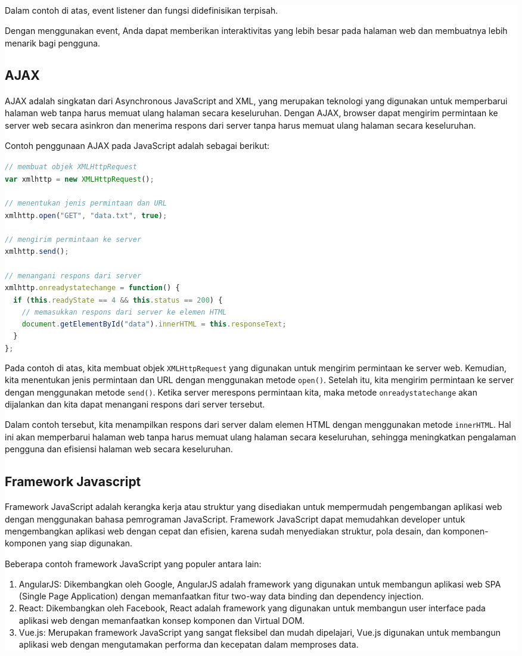 Dalam contoh di atas, event listener dan fungsi didefinisikan terpisah.

Dengan menggunakan event, Anda dapat memberikan interaktivitas yang lebih besar pada halaman web dan membuatnya lebih menarik bagi pengguna.

## AJAX

AJAX adalah singkatan dari Asynchronous JavaScript and XML, yang merupakan teknologi yang digunakan untuk memperbarui halaman web tanpa harus memuat ulang halaman secara keseluruhan. Dengan AJAX, browser dapat mengirim permintaan ke server web secara asinkron dan menerima respons dari server tanpa harus memuat ulang halaman secara keseluruhan.

Contoh penggunaan AJAX pada JavaScript adalah sebagai berikut:

```javascript
// membuat objek XMLHttpRequest
var xmlhttp = new XMLHttpRequest();

// menentukan jenis permintaan dan URL
xmlhttp.open("GET", "data.txt", true);

// mengirim permintaan ke server
xmlhttp.send();

// menangani respons dari server
xmlhttp.onreadystatechange = function() {
  if (this.readyState == 4 && this.status == 200) {
    // memasukkan respons dari server ke elemen HTML
    document.getElementById("data").innerHTML = this.responseText;
  }
};
```

Pada contoh di atas, kita membuat objek `XMLHttpRequest` yang digunakan untuk mengirim permintaan ke server web. Kemudian, kita menentukan jenis permintaan dan URL dengan menggunakan metode `open()`. Setelah itu, kita mengirim permintaan ke server dengan menggunakan metode `send()`. Ketika server merespons permintaan kita, maka metode `onreadystatechange` akan dijalankan dan kita dapat menangani respons dari server tersebut.

Dalam contoh tersebut, kita menampilkan respons dari server dalam elemen HTML dengan menggunakan metode `innerHTML`. Hal ini akan memperbarui halaman web tanpa harus memuat ulang halaman secara keseluruhan, sehingga meningkatkan pengalaman pengguna dan efisiensi halaman web secara keseluruhan.

## Framework Javascript

Framework JavaScript adalah kerangka kerja atau struktur yang disediakan untuk mempermudah pengembangan aplikasi web dengan menggunakan bahasa pemrograman JavaScript. Framework JavaScript dapat memudahkan developer untuk mengembangkan aplikasi web dengan cepat dan efisien, karena sudah menyediakan struktur, pola desain, dan komponen-komponen yang siap digunakan.

Beberapa contoh framework JavaScript yang populer antara lain:

1. AngularJS: Dikembangkan oleh Google, AngularJS adalah framework yang digunakan untuk membangun aplikasi web SPA (Single Page Application) dengan memanfaatkan fitur two-way data binding dan dependency injection.
2. React: Dikembangkan oleh Facebook, React adalah framework yang digunakan untuk membangun user interface pada aplikasi web dengan memanfaatkan konsep komponen dan Virtual DOM.
3. Vue.js: Merupakan framework JavaScript yang sangat fleksibel dan mudah dipelajari, Vue.js digunakan untuk membangun aplikasi web dengan mengutamakan performa dan kecepatan dalam memproses data.
